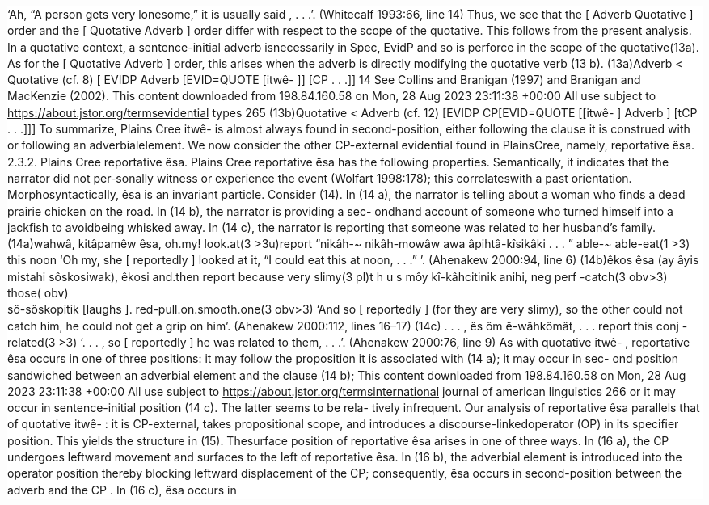 ‘Ah, “A person gets very lonesome,” it is usually said , . . .’.
(Whitecalf 1993:66, line 14)
Thus, we see that the [ Adverb Quotative ] order and the [ Quotative
Adverb ] order differ with respect to the scope of the quotative. This follows
from the present analysis. In a quotative context, a sentence-initial adverb isnecessarily in Spec, EvidP and so is perforce in the scope of the quotative(13a). As for the [ Quotative Adverb ] order, this arises when the adverb is
directly modifying the quotative verb (13 b).
(13a)Adverb < Quotative  (cf. 8)
[
EVIDP  Adverb [EVID=QUOTE  [itwê- ]] [CP . . .]]
14 See Collins and Branigan (1997) and Branigan and MacKenzie (2002).
This content downloaded from 
           198.84.160.58 on Mon, 28 Aug 2023 23:11:38 +00:00             
All use subject to https://about.jstor.org/termsevidential types 265
(13b)Quotative < Adverb  (cf. 12)
[EVIDP CP[EVID=QUOTE  [[itwê- ] Adverb ] [tCP . . .]]]
To summarize, Plains Cree itwê-  is almost always found in second-position,
either following the clause it is construed with or following an adverbialelement. We now consider the other CP-external evidential found in PlainsCree, namely, reportative êsa.
2.3.2. Plains Cree reportative êsa. Plains Cree reportative êsa has the
following properties. Semantically, it indicates that the narrator did not per-sonally witness or experience the event (Wolfart 1998:178); this correlateswith a past orientation. Morphosyntactically, êsa is an invariant particle.
Consider (14). In (14 a), the narrator is telling about a woman who ﬁnds
a dead prairie chicken on the road. In (14 b), the narrator is providing a sec-
ondhand account of someone who turned himself into a jackﬁsh to avoidbeing whisked away. In (14 c), the narrator is reporting that someone was
related to her husband’s family.
(14a)wahwâ, kitâpamêw êsa,
oh.my! look.at(3 >3u)report
“nikâh-~ nikâh-mowâw awa âpihtâ-kîsikâki . . . ”
able-~ able-eat(1 >3) this noon
‘Oh my, she [ reportedly ] looked at it, “I could eat this at noon, . . .” ’. 
(Ahenakew 2000:94, line 6)
(14b)êkos êsa (ay âyis mistahi sôskosiwak), êkosi
and.then report because very slimy(3 pl)t h u s
môy kî-kâhcitinik anihi,
neg perf -catch(3 obv>3) those( obv)  
sô-sôskopitik  [laughs ].
red-pull.on.smooth.one(3 obv>3)
‘And so [ reportedly ] (for they are very slimy), so the other could not 
catch him, he could not get a grip on him’. 
(Ahenakew 2000:112, lines 16–17)
(14c) . . . , ês ôm ê-wâhkômât, . . .
report this conj -related(3 >3)
‘. . . , so [ reportedly ] he was related to them, . . .’. 
(Ahenakew 2000:76, line 9)
As with quotative itwê- , reportative êsa occurs in one of three positions: it
may follow the proposition it is associated with (14 a); it may occur in sec-
ond position sandwiched between an adverbial element and the clause (14 b);
This content downloaded from 
           198.84.160.58 on Mon, 28 Aug 2023 23:11:38 +00:00             
All use subject to https://about.jstor.org/termsinternational journal of american linguistics 266
or it may occur in sentence-initial position (14 c). The latter seems to be rela-
tively infrequent.
Our analysis of reportative êsa parallels that of quotative itwê- : it is
CP-external, takes propositional scope, and introduces a discourse-linkedoperator (OP) in its speciﬁer position. This yields the structure in (15). Thesurface position of reportative êsa arises in one of three ways. In (16 a), the
CP undergoes leftward movement and surfaces to the left of reportative êsa.
In (16 b), the adverbial element is introduced into the operator position
thereby blocking leftward displacement of the CP; consequently, êsa occurs
in second-position between the adverb and the CP . In (16 c), êsa occurs in